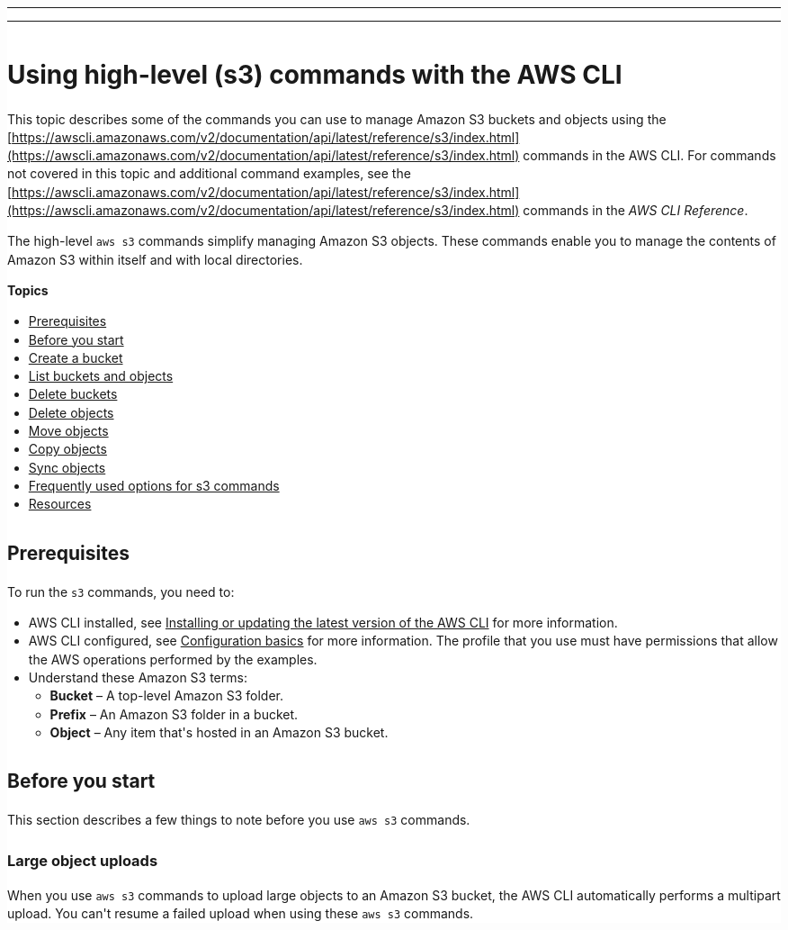 --------

--------

# Using high\-level \(s3\) commands with the AWS CLI<a name="cli-services-s3-commands"></a>

This topic describes some of the commands you can use to manage Amazon S3 buckets and objects using the [https://awscli.amazonaws.com/v2/documentation/api/latest/reference/s3/index.html](https://awscli.amazonaws.com/v2/documentation/api/latest/reference/s3/index.html) commands in the AWS CLI\. For commands not covered in this topic and additional command examples, see the [https://awscli.amazonaws.com/v2/documentation/api/latest/reference/s3/index.html](https://awscli.amazonaws.com/v2/documentation/api/latest/reference/s3/index.html) commands in the *AWS CLI Reference*\.

The high\-level `aws s3` commands simplify managing Amazon S3 objects\. These commands enable you to manage the contents of Amazon S3 within itself and with local directories\.

**Topics**
+ [Prerequisites](#using-s3-commands-prereqs)
+ [Before you start](#using-s3-commands-before)
+ [Create a bucket](#using-s3-commands-managing-buckets-creating)
+ [List buckets and objects](#using-s3-commands-listing-buckets)
+ [Delete buckets](#using-s3-commands-delete-buckets)
+ [Delete objects](#using-s3-commands-delete-objects)
+ [Move objects](#using-s3-commands-managing-objects-move)
+ [Copy objects](#using-s3-commands-managing-objects-copy)
+ [Sync objects](#using-s3-commands-managing-objects-sync)
+ [Frequently used options for s3 commands](#using-s3-commands-managing-objects-param)
+ [Resources](#using-s3-commands-managing-buckets-references)

## Prerequisites<a name="using-s3-commands-prereqs"></a>

To run the `s3` commands, you need to:
+ AWS CLI installed, see [Installing or updating the latest version of the AWS CLI](getting-started-install.md) for more information\.
+ AWS CLI configured, see [Configuration basics](cli-configure-quickstart.md) for more information\. The profile that you use must have permissions that allow the AWS operations performed by the examples\.
+ Understand these Amazon S3 terms:
  + **Bucket** – A top\-level Amazon S3 folder\.
  + **Prefix** – An Amazon S3 folder in a bucket\.
  + **Object** – Any item that's hosted in an Amazon S3 bucket\.

## Before you start<a name="using-s3-commands-before"></a>

This section describes a few things to note before you use `aws s3` commands\.

### Large object uploads<a name="using-s3-commands-before-large"></a>

When you use `aws s3` commands to upload large objects to an Amazon S3 bucket, the AWS CLI automatically performs a multipart upload\. You can't resume a failed upload when using these `aws s3` commands\. 
